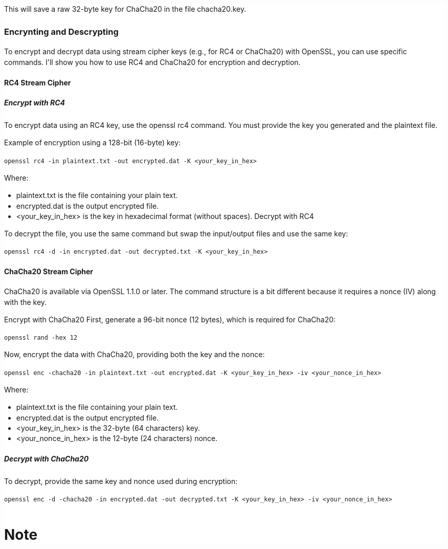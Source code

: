 This will save a raw 32-byte key for ChaCha20 in the file chacha20.key.

### Encrynting and Descrypting
To encrypt and decrypt data using stream cipher keys (e.g., for RC4 or ChaCha20) with OpenSSL, you can use specific commands. I'll show you how to use RC4 and ChaCha20 for encryption and decryption.

#### RC4 Stream Cipher
##### Encrypt with RC4
To encrypt data using an RC4 key, use the openssl rc4 command. You must provide the key you generated and the plaintext file.

Example of encryption using a 128-bit (16-byte) key:

    openssl rc4 -in plaintext.txt -out encrypted.dat -K <your_key_in_hex>
Where:

* plaintext.txt is the file containing your plain text.
* encrypted.dat is the output encrypted file.
* <your_key_in_hex> is the key in hexadecimal format (without spaces).
Decrypt with RC4

To decrypt the file, you use the same command but swap the input/output files and use the same key:

    openssl rc4 -d -in encrypted.dat -out decrypted.txt -K <your_key_in_hex>

#### ChaCha20 Stream Cipher

ChaCha20 is available via OpenSSL 1.1.0 or later. The command structure is a bit different because it requires a nonce (IV) along with the key.

Encrypt with ChaCha20
First, generate a 96-bit nonce (12 bytes), which is required for ChaCha20:


    openssl rand -hex 12

Now, encrypt the data with ChaCha20, providing both the key and the nonce:

    openssl enc -chacha20 -in plaintext.txt -out encrypted.dat -K <your_key_in_hex> -iv <your_nonce_in_hex>
Where:

* plaintext.txt is the file containing your plain text.
* encrypted.dat is the output encrypted file.
* <your_key_in_hex> is the 32-byte (64 characters) key.
* <your_nonce_in_hex> is the 12-byte (24 characters) nonce.

##### Decrypt with ChaCha20
To decrypt, provide the same key and nonce used during encryption:

    openssl enc -d -chacha20 -in encrypted.dat -out decrypted.txt -K <your_key_in_hex> -iv <your_nonce_in_hex>


# Note
